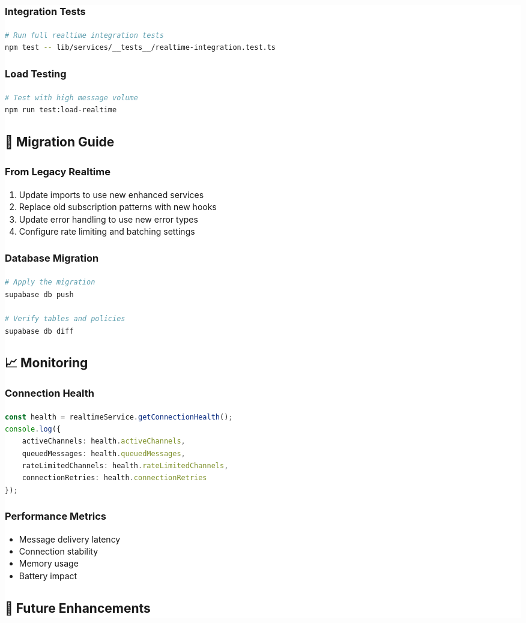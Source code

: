 ### Integration Tests
```bash
# Run full realtime integration tests
npm test -- lib/services/__tests__/realtime-integration.test.ts
```

### Load Testing
```bash
# Test with high message volume
npm run test:load-realtime
```

## 🔄 Migration Guide

### From Legacy Realtime
1. Update imports to use new enhanced services
2. Replace old subscription patterns with new hooks
3. Update error handling to use new error types
4. Configure rate limiting and batching settings

### Database Migration
```bash
# Apply the migration
supabase db push

# Verify tables and policies
supabase db diff
```

## 📈 Monitoring

### Connection Health
```typescript
const health = realtimeService.getConnectionHealth();
console.log({
    activeChannels: health.activeChannels,
    queuedMessages: health.queuedMessages,
    rateLimitedChannels: health.rateLimitedChannels,
    connectionRetries: health.connectionRetries
});
```

### Performance Metrics
- Message delivery latency
- Connection stability
- Memory usage
- Battery impact

## 🔮 Future Enhancements

